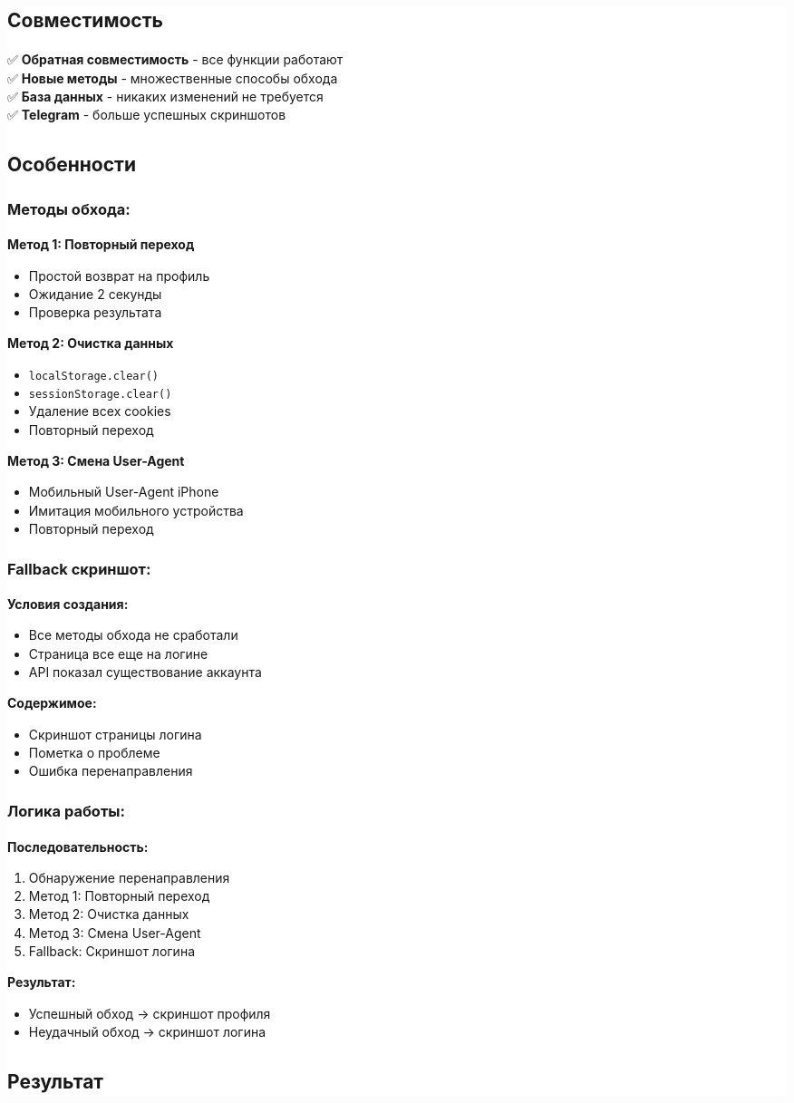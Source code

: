 ## Совместимость

✅ **Обратная совместимость** - все функции работают  
✅ **Новые методы** - множественные способы обхода  
✅ **База данных** - никаких изменений не требуется  
✅ **Telegram** - больше успешных скриншотов  

## Особенности

### Методы обхода:

**Метод 1: Повторный переход**
- Простой возврат на профиль
- Ожидание 2 секунды
- Проверка результата

**Метод 2: Очистка данных**
- `localStorage.clear()`
- `sessionStorage.clear()`
- Удаление всех cookies
- Повторный переход

**Метод 3: Смена User-Agent**
- Мобильный User-Agent iPhone
- Имитация мобильного устройства
- Повторный переход

### Fallback скриншот:

**Условия создания:**
- Все методы обхода не сработали
- Страница все еще на логине
- API показал существование аккаунта

**Содержимое:**
- Скриншот страницы логина
- Пометка о проблеме
- Ошибка перенаправления

### Логика работы:

**Последовательность:**
1. Обнаружение перенаправления
2. Метод 1: Повторный переход
3. Метод 2: Очистка данных
4. Метод 3: Смена User-Agent
5. Fallback: Скриншот логина

**Результат:**
- Успешный обход → скриншот профиля
- Неудачный обход → скриншот логина

## Результат
